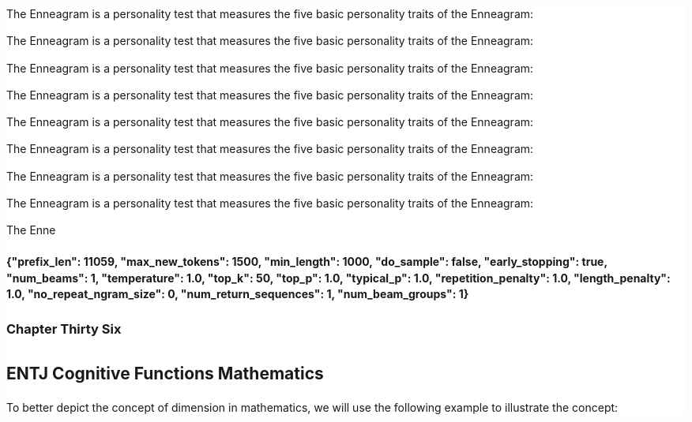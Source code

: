 The Enneagram is a personality test that measures the five basic personality traits of the Enneagram:

The Enneagram is a personality test that measures the five basic personality traits of the Enneagram:

The Enneagram is a personality test that measures the five basic personality traits of the Enneagram:

The Enneagram is a personality test that measures the five basic personality traits of the Enneagram:

The Enneagram is a personality test that measures the five basic personality traits of the Enneagram:

The Enneagram is a personality test that measures the five basic personality traits of the Enneagram:

The Enneagram is a personality test that measures the five basic personality traits of the Enneagram:

The Enneagram is a personality test that measures the five basic personality traits of the Enneagram:

The Enne


#### {"prefix_len": 11059, "max_new_tokens": 1500, "min_length": 1000, "do_sample": false, "early_stopping": true, "num_beams": 1, "temperature": 1.0, "top_k": 50, "top_p": 1.0, "typical_p": 1.0, "repetition_penalty": 1.0, "length_penalty": 1.0, "no_repeat_ngram_size": 0, "num_return_sequences": 1, "num_beam_groups": 1}
### Chapter Thirty Six
## ENTJ Cognitive Functions Mathematics

To better depict the concept of dimension in mathematics, we will use the following example to illustrate the concept:
